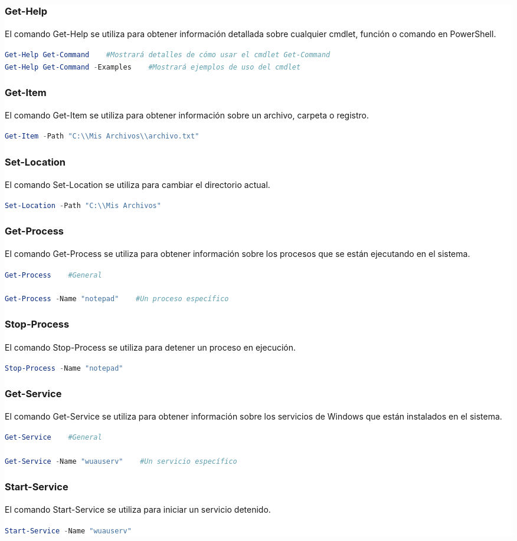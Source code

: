 ### **Get-Help**
El comando Get-Help se utiliza para obtener información detallada sobre cualquier cmdlet, función o comando en PowerShell.

```powershell
Get-Help Get-Command    #Mostrará detalles de cómo usar el cmdlet Get-Command
Get-Help Get-Command -Examples    #Mostrará ejemplos de uso del cmdlet
```

### **Get-Item**
El comando Get-Item se utiliza para obtener información sobre un archivo, carpeta o registro.

```powershell
Get-Item -Path "C:\\Mis Archivos\\archivo.txt"
```

### **Set-Location**
El comando Set-Location se utiliza para cambiar el directorio actual.

```powershell
Set-Location -Path "C:\\Mis Archivos"
```

### **Get-Process**
El comando Get-Process se utiliza para obtener información sobre los procesos que se están ejecutando en el sistema.

```powershell
Get-Process    #General

Get-Process -Name "notepad"    #Un proceso específico
```

### **Stop-Process**
El comando Stop-Process se utiliza para detener un proceso en ejecución.

```powershell
Stop-Process -Name "notepad"
```

### **Get-Service**
El comando Get-Service se utiliza para obtener información sobre los servicios de Windows que están instalados en el sistema.

```powershell
Get-Service    #General

Get-Service -Name "wuauserv"    #Un servicio específico
```

### **Start-Service**
El comando Start-Service se utiliza para iniciar un servicio detenido.

```powershell
Start-Service -Name "wuauserv"
```
